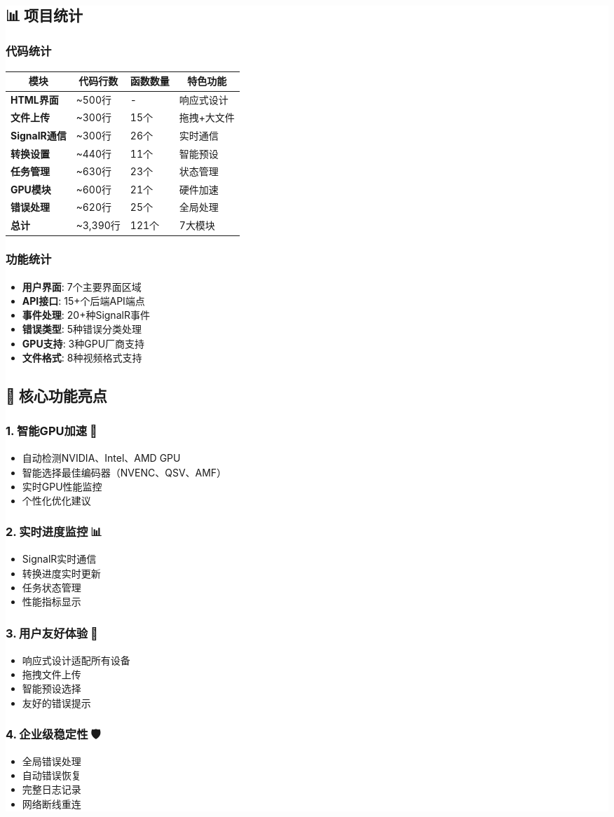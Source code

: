 ## 📊 项目统计

### 代码统计
| 模块 | 代码行数 | 函数数量 | 特色功能 |
|------|----------|----------|----------|
| **HTML界面** | ~500行 | - | 响应式设计 |
| **文件上传** | ~300行 | 15个 | 拖拽+大文件 |
| **SignalR通信** | ~300行 | 26个 | 实时通信 |
| **转换设置** | ~440行 | 11个 | 智能预设 |
| **任务管理** | ~630行 | 23个 | 状态管理 |
| **GPU模块** | ~600行 | 21个 | 硬件加速 |
| **错误处理** | ~620行 | 25个 | 全局处理 |
| **总计** | ~3,390行 | 121个 | 7大模块 |

### 功能统计
- **用户界面**: 7个主要界面区域
- **API接口**: 15+个后端API端点
- **事件处理**: 20+种SignalR事件
- **错误类型**: 5种错误分类处理
- **GPU支持**: 3种GPU厂商支持
- **文件格式**: 8种视频格式支持

## 🎯 核心功能亮点

### 1. **智能GPU加速** 🚀
- 自动检测NVIDIA、Intel、AMD GPU
- 智能选择最佳编码器（NVENC、QSV、AMF）
- 实时GPU性能监控
- 个性化优化建议

### 2. **实时进度监控** 📊
- SignalR实时通信
- 转换进度实时更新
- 任务状态管理
- 性能指标显示

### 3. **用户友好体验** 🎨
- 响应式设计适配所有设备
- 拖拽文件上传
- 智能预设选择
- 友好的错误提示

### 4. **企业级稳定性** 🛡️
- 全局错误处理
- 自动错误恢复
- 完整日志记录
- 网络断线重连
